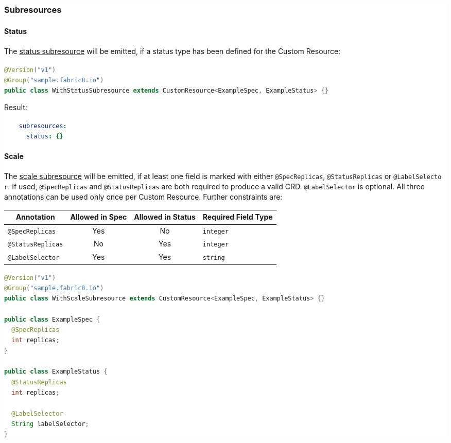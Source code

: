 ### Subresources

#### Status

The [status subresource](https://kubernetes.io/docs/tasks/extend-kubernetes/custom-resources/custom-resource-definitions/#status-subresource) will be emitted, if a status type has been defined for the Custom Resource:

```java
@Version("v1")
@Group("sample.fabric8.io")
public class WithStatusSubresource extends CustomResource<ExampleSpec, ExampleStatus> {}
```
Result:

```yaml
    subresources:
      status: {}
```

#### Scale

The [scale subresource](https://kubernetes.io/docs/tasks/extend-kubernetes/custom-resources/custom-resource-definitions/#scale-subresource)
will be emitted, if at least one field is marked with either `@SpecReplicas`, `@StatusReplicas` or `@LabelSelector`.
If used, `@SpecReplicas` and `@StatusReplicas` are both required to produce a valid CRD. `@LabelSelector` is optional.
All three annotations can be used only once per Custom Resource. Further constraints are:

| Annotation        | Allowed in Spec | Allowed in Status | Required Field Type |
|-------------------|:---------------:|:-----------------:|---------------------|
| `@SpecReplicas`   |       Yes       |        No         | `integer`           |
| `@StatusReplicas` |       No        |        Yes        | `integer`           |
| `@LabelSelector`  |       Yes       |        Yes        | `string`            |

```java
@Version("v1")
@Group("sample.fabric8.io")
public class WithScaleSubresource extends CustomResource<ExampleSpec, ExampleStatus> {}

public class ExampleSpec {
  @SpecReplicas
  int replicas;
}

public class ExampleStatus {
  @StatusReplicas
  int replicas;
  
  @LabelSelector
  String labelSelector;
}
```
